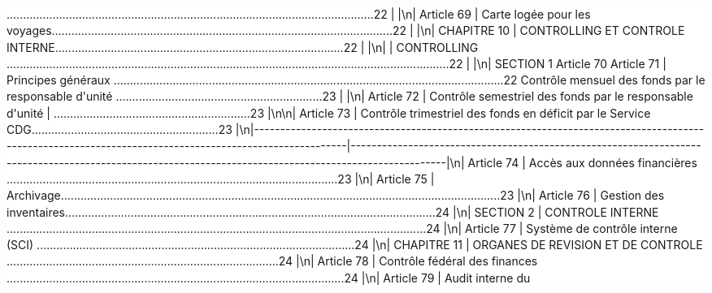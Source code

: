 ................................................................................................................22                                                                                                                          |                                                                                                                               |\n| Article 69                                                                                                     | Carte logée pour les voyages........................................................................................................22                                                                                                                               |                                                                                                                               |\n| CHAPITRE 10                                                                                                    | CONTROLLING ET CONTROLE INTERNE........................................................................................22                                                                                                                                            |                                                                                                                               |\n|                                                                                                                | CONTROLLING .......................................................................................................................................22                                                                                                                |                                                                                                                               |\n| SECTION 1 Article 70 Article 71                                                                                | Principes généraux .......................................................................................................................22 Contrôle mensuel des fonds par le responsable d'unité ...............................................................23 |                                                                                                                               |\n| Article 72                                                                                                     | Contrôle semestriel des fonds par le responsable d'unité                                                                                                                                                                                                             | ............................................................23                                                                |\n\n| Article 73                                                                                                                                            | Contrôle trimestriel des fonds en déficit par le Service CDG.........................................................23                               |\n|-------------------------------------------------------------------------------------------------------------------------------------------------------|-------------------------------------------------------------------------------------------------------------------------------------------------------|\n| Article 74                                                                                                                                            | Accès aux données financières .....................................................................................................23                 |\n| Article 75                                                                                                                                            | Archivage......................................................................................................................................23     |\n| Article 76                                                                                                                                            | Gestion des inventaires.................................................................................................................24            |\n| SECTION 2                                                                                                                                             | CONTROLE INTERNE ................................................................................................................................24   |\n| Article 77                                                                                                                                            | Système de contrôle interne (SCI) .................................................................................................24                 |\n| CHAPITRE 11                                                                                                                                           | ORGANES DE REVISION ET DE CONTROLE ...................................................................................24                              |\n| Article 78                                                                                                                                            | Contrôle fédéral des finances .......................................................................................................24               |\n| Article 79                                                                                                                                            | Audit interne du
